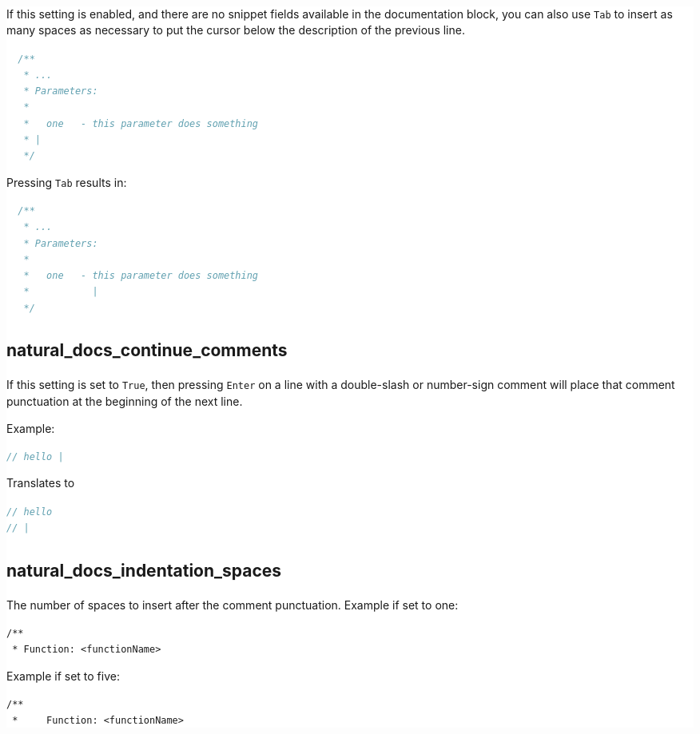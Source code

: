 If this setting is enabled, and there are no snippet fields available in the documentation block, you can also use `Tab` to insert as many spaces as necessary to put the cursor below the description of the previous line.

```javascript
  /**
   * ...
   * Parameters:
   *
   *   one   - this parameter does something
   * |
   */
```

Pressing `Tab` results in:

```javascript
  /**
   * ...
   * Parameters:
   *
   *   one   - this parameter does something
   *           |
   */
```

## natural_docs_continue_comments

If this setting is set to `True`, then pressing `Enter` on a line with a double-slash or number-sign comment will place that comment punctuation at the beginning of the next line.

Example:

```javascript
// hello |
```

Translates to

```javascript
// hello
// |
```

## natural_docs_indentation_spaces

The number of spaces to insert after the comment punctuation. Example if set to one:

```
/**
 * Function: <functionName>
```

Example if set to five:

```
/**
 *     Function: <functionName>
```
